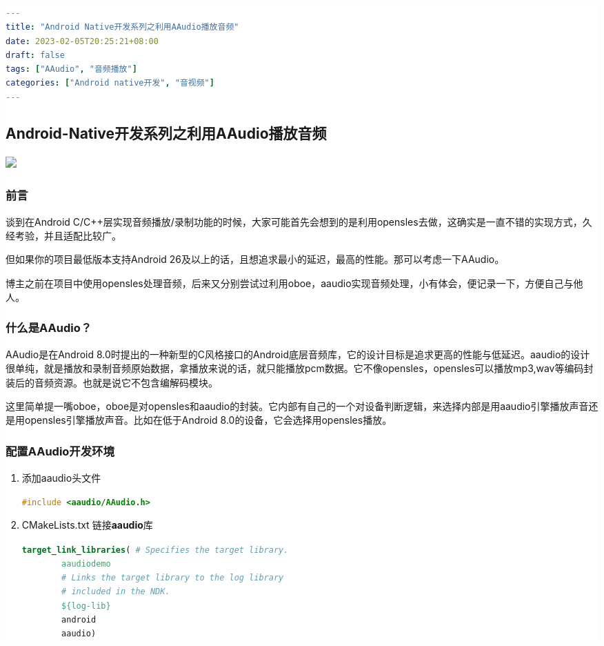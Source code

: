 ```yaml
---
title: "Android Native开发系列之利用AAudio播放音频"
date: 2023-02-05T20:25:21+08:00
draft: false
tags: ["AAudio", "音频播放"]
categories: ["Android native开发", "音视频"]
---
```




## Android-Native开发系列之利用AAudio播放音频



![](https://raw.githubusercontent.com/MRYangY/blog-img/main/adult-gd5ec3cd3e_1920.jpg)





### 前言

谈到在Android C/C++层实现音频播放/录制功能的时候，大家可能首先会想到的是利用opensles去做，这确实是一直不错的实现方式，久经考验，并且适配比较广。

但如果你的项目最低版本支持Android 26及以上的话，且想追求最小的延迟，最高的性能。那可以考虑一下AAudio。

博主之前在项目中使用opensles处理音频，后来又分别尝试过利用oboe，aaudio实现音频处理，小有体会，便记录一下，方便自己与他人。

### 什么是AAudio？

AAudio是在Android 8.0时提出的一种新型的C风格接口的Android底层音频库，它的设计目标是追求更高的性能与低延迟。aaudio的设计很单纯，就是播放和录制音频原始数据，拿播放来说的话，就只能播放pcm数据。它不像opensles，opensles可以播放mp3,wav等编码封装后的音频资源。也就是说它不包含编解码模块。

这里简单提一嘴oboe，oboe是对opensles和aaudio的封装。它内部有自己的一个对设备判断逻辑，来选择内部是用aaudio引擎播放声音还是用opensles引擎播放声音。比如在低于Android 8.0的设备，它会选择用opensles播放。

### 配置AAudio开发环境

1. 添加aaudio头文件

   ```c++
   #include <aaudio/AAudio.h>
   ```

2. CMakeLists.txt 链接**aaudio**库

   ```cmake
   target_link_libraries( # Specifies the target library.
           aaudiodemo
           # Links the target library to the log library
           # included in the NDK.
           ${log-lib}
           android
           aaudio)
   ```


[AAUDIODEMO]: https://github.com/MRYangY/AAudioDemo
